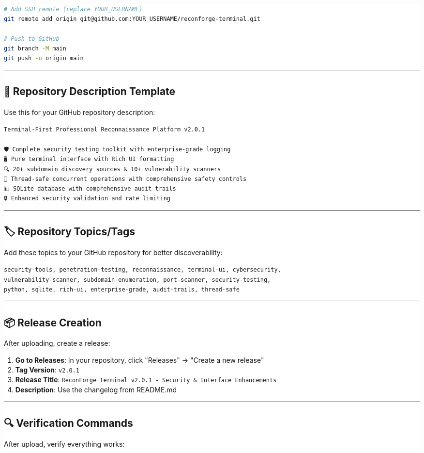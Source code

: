 ```bash
# Add SSH remote (replace YOUR_USERNAME)
git remote add origin git@github.com:YOUR_USERNAME/reconforge-terminal.git

# Push to GitHub
git branch -M main
git push -u origin main
```

---

## 📝 Repository Description Template

Use this for your GitHub repository description:

```
Terminal-First Professional Reconnaissance Platform v2.0.1

🛡️ Complete security testing toolkit with enterprise-grade logging
🖥️ Pure terminal interface with Rich UI formatting  
🔍 20+ subdomain discovery sources & 10+ vulnerability scanners
🧵 Thread-safe concurrent operations with comprehensive safety controls
📊 SQLite database with comprehensive audit trails
🔒 Enhanced security validation and rate limiting
```

---

## 🏷️ Repository Topics/Tags

Add these topics to your GitHub repository for better discoverability:

```
security-tools, penetration-testing, reconnaissance, terminal-ui, cybersecurity, 
vulnerability-scanner, subdomain-enumeration, port-scanner, security-testing, 
python, sqlite, rich-ui, enterprise-grade, audit-trails, thread-safe
```

---

## 📦 Release Creation

After uploading, create a release:

1. **Go to Releases**: In your repository, click "Releases" → "Create a new release"
2. **Tag Version**: `v2.0.1`
3. **Release Title**: `ReconForge Terminal v2.0.1 - Security & Interface Enhancements`
4. **Description**: Use the changelog from README.md

---

## 🔍 Verification Commands

After upload, verify everything works:
